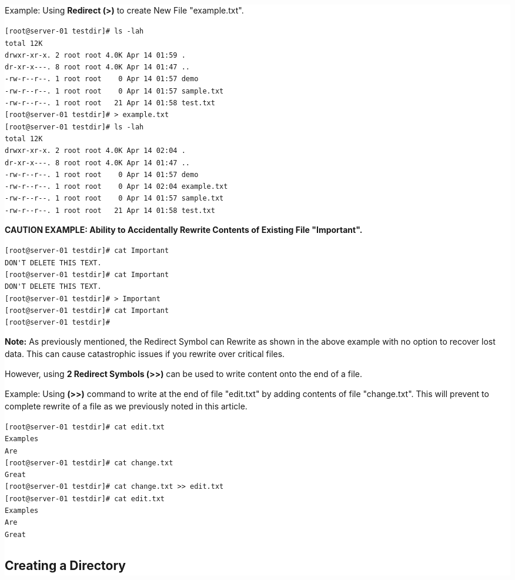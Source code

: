 Example:  Using **Redirect (>)** to create New File "example.txt".
```
[root@server-01 testdir]# ls -lah
total 12K
drwxr-xr-x. 2 root root 4.0K Apr 14 01:59 .
dr-xr-x---. 8 root root 4.0K Apr 14 01:47 ..
-rw-r--r--. 1 root root    0 Apr 14 01:57 demo
-rw-r--r--. 1 root root    0 Apr 14 01:57 sample.txt
-rw-r--r--. 1 root root   21 Apr 14 01:58 test.txt
[root@server-01 testdir]# > example.txt
[root@server-01 testdir]# ls -lah
total 12K
drwxr-xr-x. 2 root root 4.0K Apr 14 02:04 .
dr-xr-x---. 8 root root 4.0K Apr 14 01:47 ..
-rw-r--r--. 1 root root    0 Apr 14 01:57 demo
-rw-r--r--. 1 root root    0 Apr 14 02:04 example.txt
-rw-r--r--. 1 root root    0 Apr 14 01:57 sample.txt
-rw-r--r--. 1 root root   21 Apr 14 01:58 test.txt
```

**CAUTION EXAMPLE:  Ability to Accidentally Rewrite Contents of Existing File "Important".**
```
[root@server-01 testdir]# cat Important
DON'T DELETE THIS TEXT.
[root@server-01 testdir]# cat Important
DON'T DELETE THIS TEXT.
[root@server-01 testdir]# > Important
[root@server-01 testdir]# cat Important
[root@server-01 testdir]#
```
**Note:** As previously mentioned, the Redirect Symbol can Rewrite  as shown in the above example with no option to recover lost data.  This can cause catastrophic issues if you rewrite over critical files.

However, using **2 Redirect Symbols (>>)** can be used to write content onto the end of a file.

Example:  Using **(>>)** command to write at the end of file "edit.txt" by adding contents of file "change.txt".  This will prevent to complete rewrite of a file as we previously noted in this article.

```
[root@server-01 testdir]# cat edit.txt
Examples
Are
[root@server-01 testdir]# cat change.txt
Great
[root@server-01 testdir]# cat change.txt >> edit.txt
[root@server-01 testdir]# cat edit.txt
Examples
Are
Great
```

## Creating a Directory
